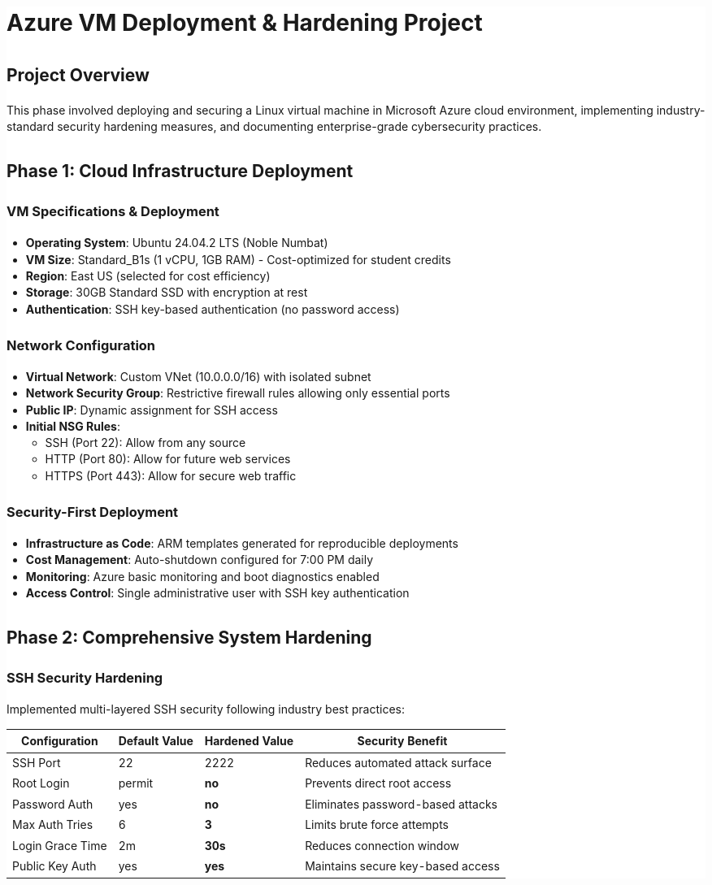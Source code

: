 # Azure VM Deployment & Hardening Project

## Project Overview
This phase involved deploying and securing a Linux virtual machine in Microsoft Azure cloud environment, implementing industry-standard security hardening measures, and documenting enterprise-grade cybersecurity practices.

## Phase 1: Cloud Infrastructure Deployment

### VM Specifications & Deployment
- **Operating System**: Ubuntu 24.04.2 LTS (Noble Numbat)
- **VM Size**: Standard_B1s (1 vCPU, 1GB RAM) - Cost-optimized for student credits
- **Region**: East US (selected for cost efficiency)
- **Storage**: 30GB Standard SSD with encryption at rest
- **Authentication**: SSH key-based authentication (no password access)

### Network Configuration
- **Virtual Network**: Custom VNet (10.0.0.0/16) with isolated subnet
- **Network Security Group**: Restrictive firewall rules allowing only essential ports
- **Public IP**: Dynamic assignment for SSH access
- **Initial NSG Rules**:
  - SSH (Port 22): Allow from any source
  - HTTP (Port 80): Allow for future web services
  - HTTPS (Port 443): Allow for secure web traffic

### Security-First Deployment
- **Infrastructure as Code**: ARM templates generated for reproducible deployments
- **Cost Management**: Auto-shutdown configured for 7:00 PM daily
- **Monitoring**: Azure basic monitoring and boot diagnostics enabled
- **Access Control**: Single administrative user with SSH key authentication

## Phase 2: Comprehensive System Hardening

### SSH Security Hardening
Implemented multi-layered SSH security following industry best practices:

| Configuration | Default Value | Hardened Value | Security Benefit |
|---------------|---------------|----------------|------------------|
| SSH Port | 22 | 2222 | Reduces automated attack surface |
| Root Login | permit | **no** | Prevents direct root access |
| Password Auth | yes | **no** | Eliminates password-based attacks |
| Max Auth Tries | 6 | **3** | Limits brute force attempts |
| Login Grace Time | 2m | **30s** | Reduces connection window |
| Public Key Auth | yes | **yes** | Maintains secure key-based access |
